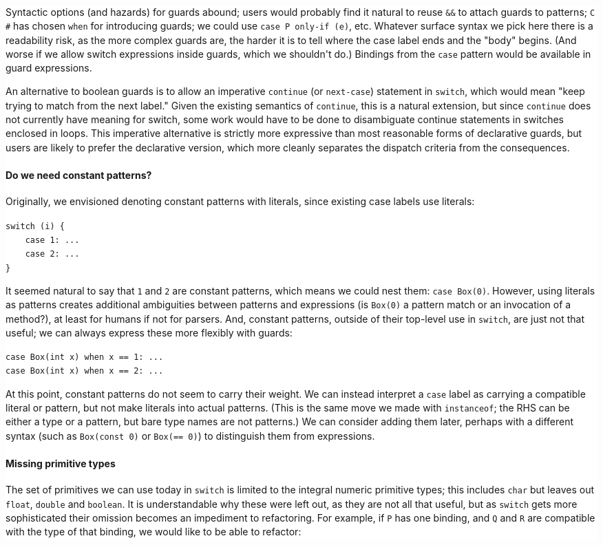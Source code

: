 Syntactic options (and hazards) for guards abound; users would probably find it
natural to reuse `&&` to attach guards to patterns; `C#` has chosen `when` for
introducing guards; we could use `case P only-if (e)`, etc.  Whatever surface
syntax we pick here there is a readability risk,  as the more complex guards
are, the harder it is to tell where the case label ends and the "body" begins.
(And worse if we allow switch expressions inside guards, which we shouldn't do.)
Bindings from the `case` pattern would be available in guard expressions.

An alternative to boolean guards is to allow an imperative `continue` (or
`next-case`) statement in `switch`, which would mean "keep trying to match from
the next label."  Given the existing semantics of `continue`, this is a natural
extension, but since `continue` does not currently have meaning for switch, some
work would have to be done to disambiguate continue statements in switches
enclosed in loops.  This imperative alternative is strictly more expressive than
most reasonable forms of declarative guards, but users are likely to prefer the
declarative version, which more cleanly separates the dispatch criteria from the
consequences.

#### Do we need constant patterns?

Originally, we envisioned denoting constant patterns with literals, since
existing case labels use literals:

```
switch (i) {
    case 1: ...
    case 2: ...
}
```

It seemed natural to say that `1` and `2` are constant patterns, which means we
could nest them: `case Box(0)`.  However, using literals as patterns creates
additional ambiguities between patterns and expressions (is `Box(0)` a pattern
match or an invocation of a method?), at least for humans if not for parsers.
And, constant patterns, outside of their top-level use in `switch`, are just not
that useful; we can always express these more flexibly with guards:

```
case Box(int x) when x == 1: ...
case Box(int x) when x == 2: ...
```

At this point, constant patterns do not seem to carry their weight.  We can
instead interpret a `case` label as carrying a compatible literal or pattern,
but not make literals into actual patterns.  (This is the same move we made with
`instanceof`; the RHS can be either a type or a pattern, but bare type names are
not patterns.)  We can consider adding them later, perhaps with a different
syntax (such as `Box(const 0)` or `Box(== 0)`) to distinguish them from
expressions.

#### Missing primitive types

The set of primitives we can use today in `switch` is limited to the integral
numeric primitive types; this includes `char` but leaves out `float`, `double`
and `boolean`.  It is understandable why these were left out, as they are not
all that useful, but as `switch` gets more sophisticated their omission becomes
an impediment to refactoring.  For example, if `P` has one binding, and `Q` and
`R` are compatible with the type of that binding, we would like to be able to
refactor:
